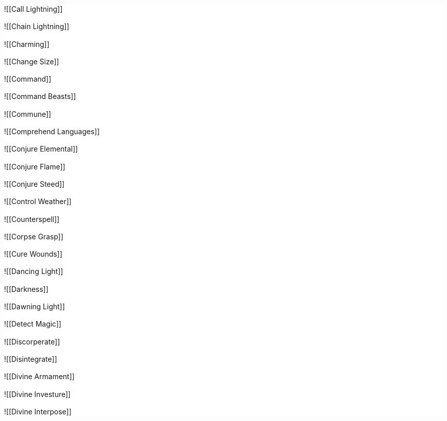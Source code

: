 ![[Call Lightning]]

![[Chain Lightning]]

![[Charming]]

![[Change Size]]

![[Command]]

![[Command Beasts]]

![[Commune]]

![[Comprehend Languages]]

![[Conjure Elemental]]

![[Conjure Flame]]

![[Conjure Steed]]

![[Control Weather]]

![[Counterspell]]

![[Corpse Grasp]]

![[Cure Wounds]]

![[Dancing Light]]

![[Darkness]]

![[Dawning Light]]

![[Detect Magic]]

![[Discorperate]]

![[Disintegrate]]

![[Divine Armament]]

![[Divine Investure]]

![[Divine Interpose]]

